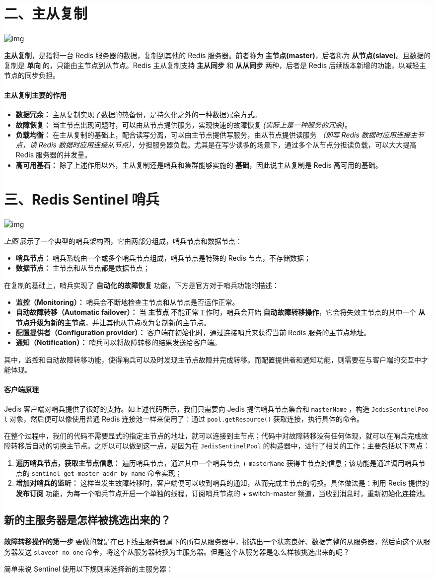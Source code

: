 # 二、主从复制

![img](https://upload-images.jianshu.io/upload_images/7896890-4956a718c124a81f.png?imageMogr2/auto-orient/strip%7CimageView2/2/w/1240)

**主从复制**，是指将一台 Redis 服务器的数据，复制到其他的 Redis 服务器。前者称为 **主节点(master)**，后者称为 **从节点(slave)**。且数据的复制是 **单向** 的，只能由主节点到从节点。Redis 主从复制支持 **主从同步** 和 **从从同步** 两种，后者是 Redis 后续版本新增的功能，以减轻主节点的同步负担。

#### 主从复制主要的作用

- **数据冗余：** 主从复制实现了数据的热备份，是持久化之外的一种数据冗余方式。
- **故障恢复：** 当主节点出现问题时，可以由从节点提供服务，实现快速的故障恢复 *(实际上是一种服务的冗余)*。
- **负载均衡：** 在主从复制的基础上，配合读写分离，可以由主节点提供写服务，由从节点提供读服务 *（即写 Redis 数据时应用连接主节点，读 Redis 数据时应用连接从节点）*，分担服务器负载。尤其是在写少读多的场景下，通过多个从节点分担读负载，可以大大提高 Redis 服务器的并发量。
- **高可用基石：** 除了上述作用以外，主从复制还是哨兵和集群能够实施的 **基础**，因此说主从复制是 Redis 高可用的基础。

# 三、Redis Sentinel 哨兵

![img](https://upload-images.jianshu.io/upload_images/7896890-884d5be9a2ddfebc.png?imageMogr2/auto-orient/strip%7CimageView2/2/w/1240)

*上图* 展示了一个典型的哨兵架构图，它由两部分组成，哨兵节点和数据节点：

- **哨兵节点：** 哨兵系统由一个或多个哨兵节点组成，哨兵节点是特殊的 Redis 节点，不存储数据；
- **数据节点：** 主节点和从节点都是数据节点；

在复制的基础上，哨兵实现了 **自动化的故障恢复** 功能，下方是官方对于哨兵功能的描述：

- **监控（Monitoring）：** 哨兵会不断地检查主节点和从节点是否运作正常。
- **自动故障转移（Automatic failover）：** 当 **主节点** 不能正常工作时，哨兵会开始 **自动故障转移操作**，它会将失效主节点的其中一个 **从节点升级为新的主节点**，并让其他从节点改为复制新的主节点。
- **配置提供者（Configuration provider）：** 客户端在初始化时，通过连接哨兵来获得当前 Redis 服务的主节点地址。
- **通知（Notification）：** 哨兵可以将故障转移的结果发送给客户端。

其中，监控和自动故障转移功能，使得哨兵可以及时发现主节点故障并完成转移。而配置提供者和通知功能，则需要在与客户端的交互中才能体现。

#### 客户端原理

Jedis 客户端对哨兵提供了很好的支持。如上述代码所示，我们只需要向 Jedis 提供哨兵节点集合和 `masterName` ，构造 `JedisSentinelPool` 对象，然后便可以像使用普通 Redis 连接池一样来使用了：通过 `pool.getResource()` 获取连接，执行具体的命令。

在整个过程中，我们的代码不需要显式的指定主节点的地址，就可以连接到主节点；代码中对故障转移没有任何体现，就可以在哨兵完成故障转移后自动的切换主节点。之所以可以做到这一点，是因为在 `JedisSentinelPool` 的构造器中，进行了相关的工作；主要包括以下两点：

1. **遍历哨兵节点，获取主节点信息：** 遍历哨兵节点，通过其中一个哨兵节点 + `masterName` 获得主节点的信息；该功能是通过调用哨兵节点的 `sentinel get-master-addr-by-name` 命令实现；
2. **增加对哨兵的监听：** 这样当发生故障转移时，客户端便可以收到哨兵的通知，从而完成主节点的切换。具体做法是：利用 Redis 提供的 **发布订阅** 功能，为每一个哨兵节点开启一个单独的线程，订阅哨兵节点的 + switch-master 频道，当收到消息时，重新初始化连接池。

## 新的主服务器是怎样被挑选出来的？

**故障转移操作的第一步** 要做的就是在已下线主服务器属下的所有从服务器中，挑选出一个状态良好、数据完整的从服务器，然后向这个从服务器发送 `slaveof no one` 命令，将这个从服务器转换为主服务器。但是这个从服务器是怎么样被挑选出来的呢？

简单来说 Sentinel 使用以下规则来选择新的主服务器：
